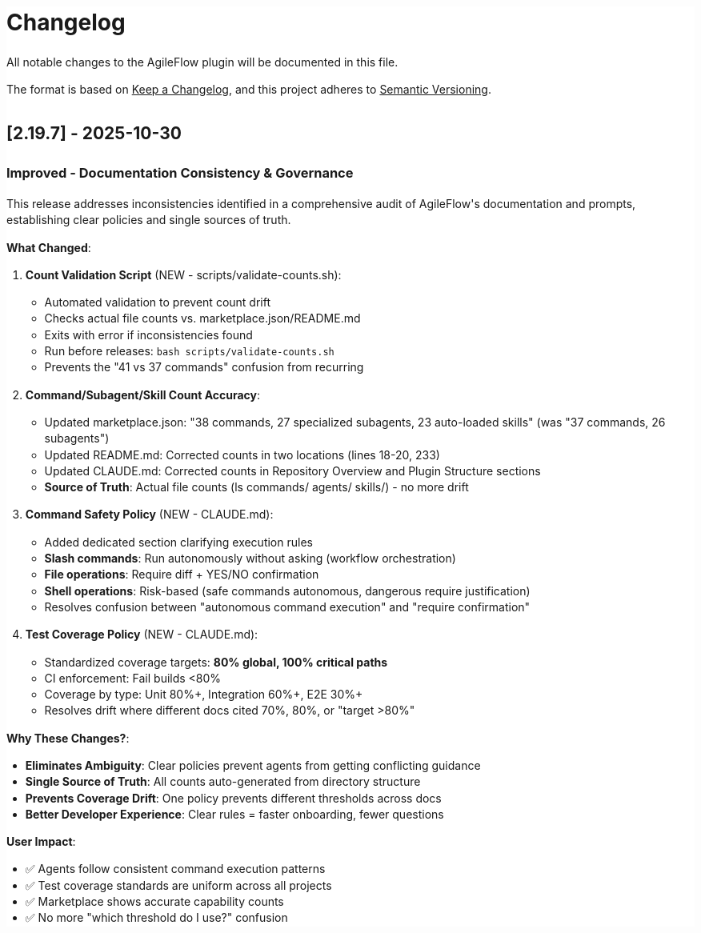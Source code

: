# Changelog

All notable changes to the AgileFlow plugin will be documented in this file.

The format is based on [Keep a Changelog](https://keepachangelog.com/en/1.0.0/),
and this project adheres to [Semantic Versioning](https://semver.org/spec/v2.0.0.html).

## [2.19.7] - 2025-10-30

### Improved - Documentation Consistency & Governance

This release addresses inconsistencies identified in a comprehensive audit of AgileFlow's documentation and prompts, establishing clear policies and single sources of truth.

**What Changed**:

1. **Count Validation Script** (NEW - scripts/validate-counts.sh):
   - Automated validation to prevent count drift
   - Checks actual file counts vs. marketplace.json/README.md
   - Exits with error if inconsistencies found
   - Run before releases: `bash scripts/validate-counts.sh`
   - Prevents the "41 vs 37 commands" confusion from recurring

2. **Command/Subagent/Skill Count Accuracy**:
   - Updated marketplace.json: "38 commands, 27 specialized subagents, 23 auto-loaded skills" (was "37 commands, 26 subagents")
   - Updated README.md: Corrected counts in two locations (lines 18-20, 233)
   - Updated CLAUDE.md: Corrected counts in Repository Overview and Plugin Structure sections
   - **Source of Truth**: Actual file counts (ls commands/ agents/ skills/) - no more drift

2. **Command Safety Policy** (NEW - CLAUDE.md):
   - Added dedicated section clarifying execution rules
   - **Slash commands**: Run autonomously without asking (workflow orchestration)
   - **File operations**: Require diff + YES/NO confirmation
   - **Shell operations**: Risk-based (safe commands autonomous, dangerous require justification)
   - Resolves confusion between "autonomous command execution" and "require confirmation"

3. **Test Coverage Policy** (NEW - CLAUDE.md):
   - Standardized coverage targets: **80% global, 100% critical paths**
   - CI enforcement: Fail builds <80%
   - Coverage by type: Unit 80%+, Integration 60%+, E2E 30%+
   - Resolves drift where different docs cited 70%, 80%, or "target >80%"

**Why These Changes?**:
- **Eliminates Ambiguity**: Clear policies prevent agents from getting conflicting guidance
- **Single Source of Truth**: All counts auto-generated from directory structure
- **Prevents Coverage Drift**: One policy prevents different thresholds across docs
- **Better Developer Experience**: Clear rules = faster onboarding, fewer questions

**User Impact**:
- ✅ Agents follow consistent command execution patterns
- ✅ Test coverage standards are uniform across all projects
- ✅ Marketplace shows accurate capability counts
- ✅ No more "which threshold do I use?" confusion

